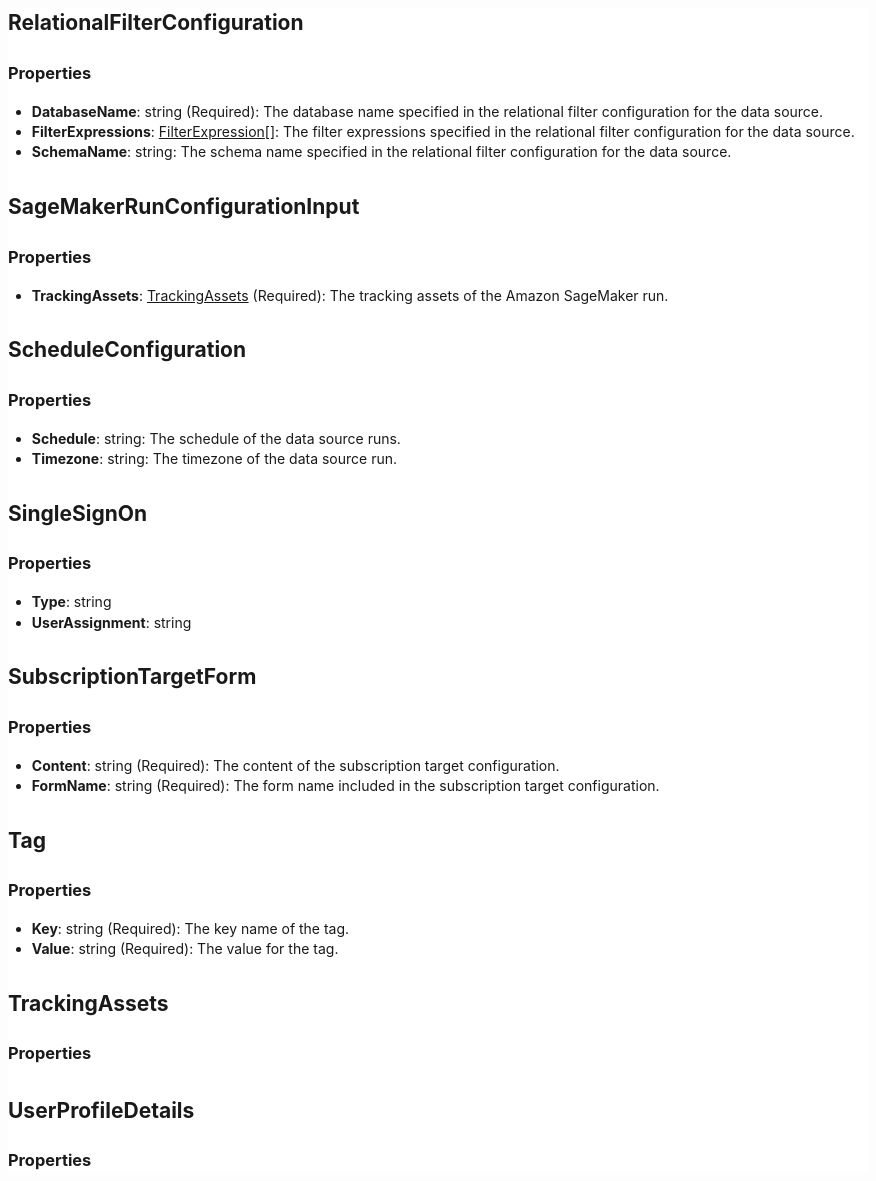 ## RelationalFilterConfiguration
### Properties
* **DatabaseName**: string (Required): The database name specified in the relational filter configuration for the data source.
* **FilterExpressions**: [FilterExpression](#filterexpression)[]: The filter expressions specified in the relational filter configuration for the data source.
* **SchemaName**: string: The schema name specified in the relational filter configuration for the data source.

## SageMakerRunConfigurationInput
### Properties
* **TrackingAssets**: [TrackingAssets](#trackingassets) (Required): The tracking assets of the Amazon SageMaker run.

## ScheduleConfiguration
### Properties
* **Schedule**: string: The schedule of the data source runs.
* **Timezone**: string: The timezone of the data source run.

## SingleSignOn
### Properties
* **Type**: string
* **UserAssignment**: string

## SubscriptionTargetForm
### Properties
* **Content**: string (Required): The content of the subscription target configuration.
* **FormName**: string (Required): The form name included in the subscription target configuration.

## Tag
### Properties
* **Key**: string (Required): The key name of the tag.
* **Value**: string (Required): The value for the tag.

## TrackingAssets
### Properties

## UserProfileDetails
### Properties

